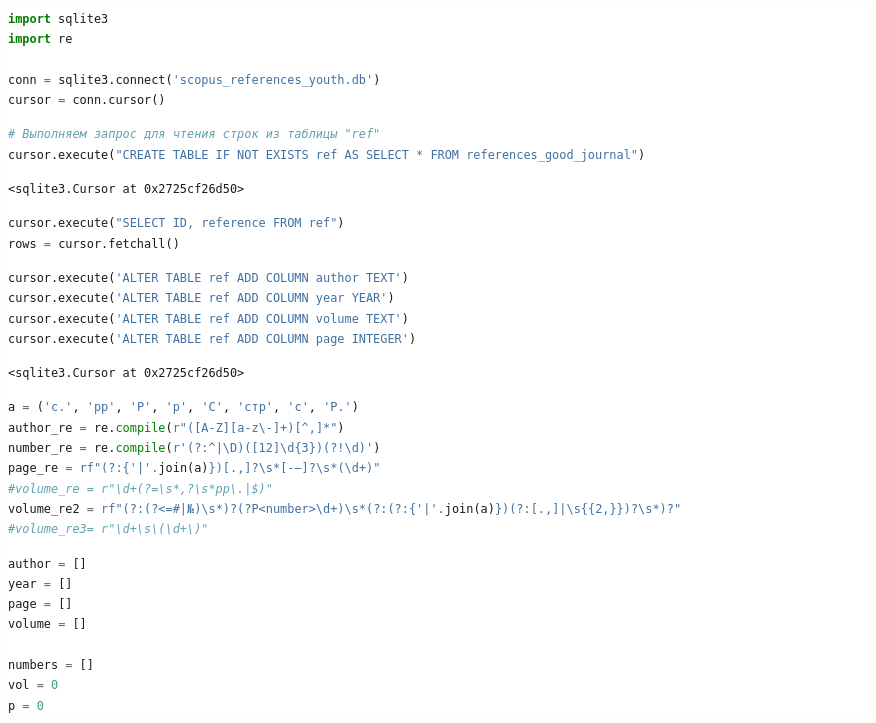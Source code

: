 ```python
import sqlite3
import re

conn = sqlite3.connect('scopus_references_youth.db')
cursor = conn.cursor()

```


```python
# Выполняем запрос для чтения строк из таблицы "ref"
cursor.execute("CREATE TABLE IF NOT EXISTS ref AS SELECT * FROM references_good_journal")
```




    <sqlite3.Cursor at 0x2725cf26d50>




```python
cursor.execute("SELECT ID, reference FROM ref")
rows = cursor.fetchall()
```


```python
cursor.execute('ALTER TABLE ref ADD COLUMN author TEXT')
cursor.execute('ALTER TABLE ref ADD COLUMN year YEAR')
cursor.execute('ALTER TABLE ref ADD COLUMN volume TEXT')
cursor.execute('ALTER TABLE ref ADD COLUMN page INTEGER')
```




    <sqlite3.Cursor at 0x2725cf26d50>




```python
a = ('c.', 'pp', 'P', 'p', 'С', 'стр', 'c', 'P.')
author_re = re.compile(r"([A-Z][a-z\-]+)[^,]*")
number_re = re.compile(r'(?:^|\D)([12]\d{3})(?!\d)')
page_re = rf"(?:{'|'.join(a)})[.,]?\s*[-–]?\s*(\d+)"
#volume_re = r"\d+(?=\s*,?\s*pp\.|$)"
volume_re2 = rf"(?:(?<=#|№)\s*)?(?P<number>\d+)\s*(?:(?:{'|'.join(a)})(?:[.,]|\s{{2,}})?\s*)?"
#volume_re3= r"\d+\s\(\d+\)"
```


```python
author = []
year = []
page = []
volume = []

numbers = []
vol = 0 
p = 0
```

